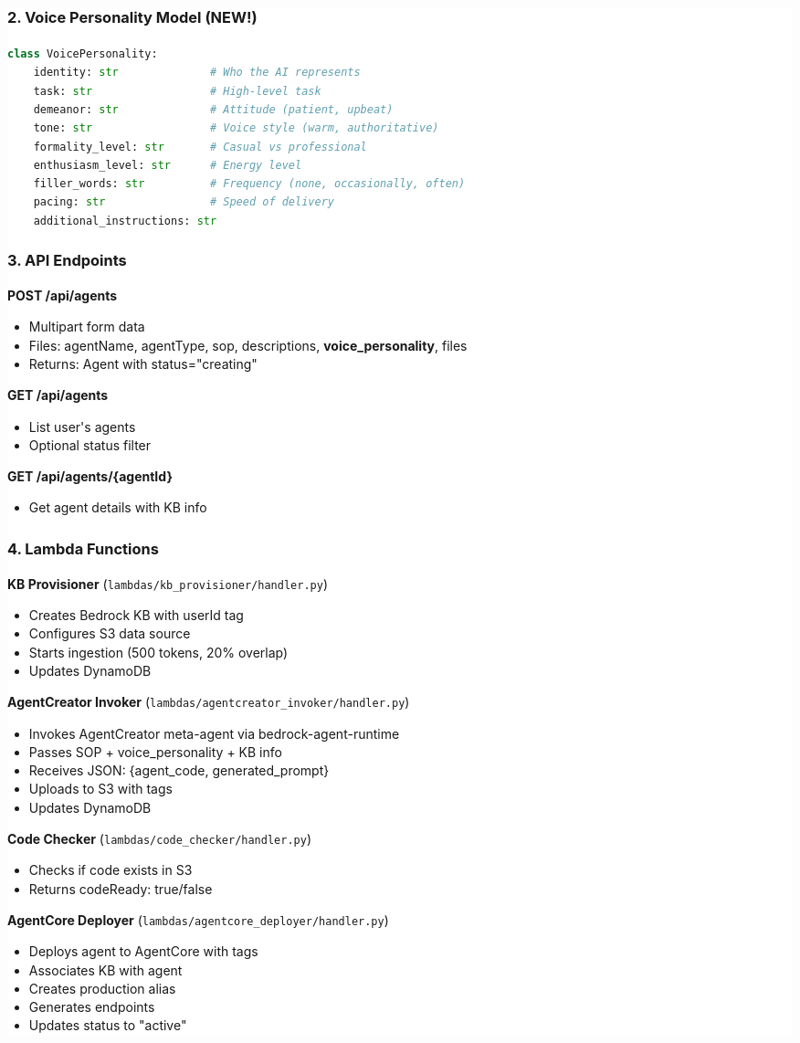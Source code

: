 ### 2. Voice Personality Model (NEW!)

```python
class VoicePersonality:
    identity: str              # Who the AI represents
    task: str                  # High-level task
    demeanor: str              # Attitude (patient, upbeat)
    tone: str                  # Voice style (warm, authoritative)
    formality_level: str       # Casual vs professional
    enthusiasm_level: str      # Energy level
    filler_words: str          # Frequency (none, occasionally, often)
    pacing: str                # Speed of delivery
    additional_instructions: str
```

### 3. API Endpoints

**POST /api/agents**
- Multipart form data
- Files: agentName, agentType, sop, descriptions, **voice_personality**, files
- Returns: Agent with status="creating"

**GET /api/agents**
- List user's agents
- Optional status filter

**GET /api/agents/{agentId}**
- Get agent details with KB info

### 4. Lambda Functions

**KB Provisioner** (`lambdas/kb_provisioner/handler.py`)
- Creates Bedrock KB with userId tag
- Configures S3 data source
- Starts ingestion (500 tokens, 20% overlap)
- Updates DynamoDB

**AgentCreator Invoker** (`lambdas/agentcreator_invoker/handler.py`)
- Invokes AgentCreator meta-agent via bedrock-agent-runtime
- Passes SOP + voice_personality + KB info
- Receives JSON: {agent_code, generated_prompt}
- Uploads to S3 with tags
- Updates DynamoDB

**Code Checker** (`lambdas/code_checker/handler.py`)
- Checks if code exists in S3
- Returns codeReady: true/false

**AgentCore Deployer** (`lambdas/agentcore_deployer/handler.py`)
- Deploys agent to AgentCore with tags
- Associates KB with agent
- Creates production alias
- Generates endpoints
- Updates status to "active"
